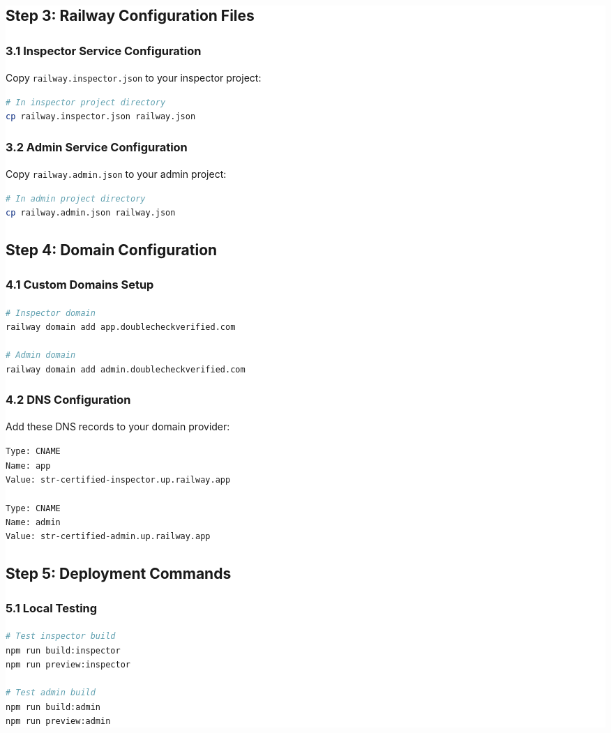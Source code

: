 ## Step 3: Railway Configuration Files

### 3.1 Inspector Service Configuration

Copy `railway.inspector.json` to your inspector project:

```bash
# In inspector project directory
cp railway.inspector.json railway.json
```

### 3.2 Admin Service Configuration

Copy `railway.admin.json` to your admin project:

```bash
# In admin project directory
cp railway.admin.json railway.json
```

## Step 4: Domain Configuration

### 4.1 Custom Domains Setup

```bash
# Inspector domain
railway domain add app.doublecheckverified.com

# Admin domain
railway domain add admin.doublecheckverified.com
```

### 4.2 DNS Configuration

Add these DNS records to your domain provider:

```
Type: CNAME
Name: app
Value: str-certified-inspector.up.railway.app

Type: CNAME
Name: admin
Value: str-certified-admin.up.railway.app
```

## Step 5: Deployment Commands

### 5.1 Local Testing

```bash
# Test inspector build
npm run build:inspector
npm run preview:inspector

# Test admin build
npm run build:admin
npm run preview:admin
```
